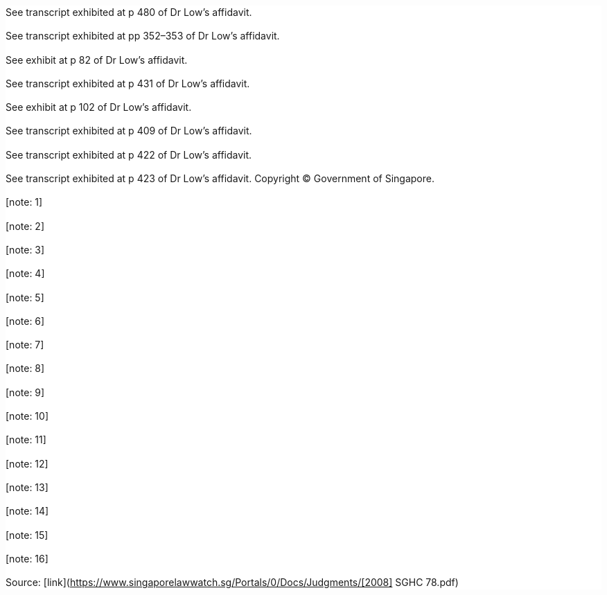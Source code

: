  See transcript exhibited at p 480 of Dr Low’s affidavit. 

 See transcript exhibited at pp 352–353 of Dr Low’s affidavit. 

 See exhibit at p 82 of Dr Low’s affidavit. 

 See transcript exhibited at p 431 of Dr Low’s affidavit. 

 See exhibit at p 102 of Dr Low’s affidavit. 

 See transcript exhibited at p 409 of Dr Low’s affidavit. 

 See transcript exhibited at p 422 of Dr Low’s affidavit. 

 See transcript exhibited at p 423 of Dr Low’s affidavit. Copyright © Government of Singapore. 

[note: 1] 

[note: 2] 

[note: 3] 

[note: 4] 

[note: 5] 

[note: 6] 

[note: 7] 

[note: 8] 

[note: 9] 

[note: 10] 

[note: 11] 

[note: 12] 

[note: 13] 

[note: 14] 

[note: 15] 

[note: 16] 


Source: [link](https://www.singaporelawwatch.sg/Portals/0/Docs/Judgments/[2008] SGHC 78.pdf)
